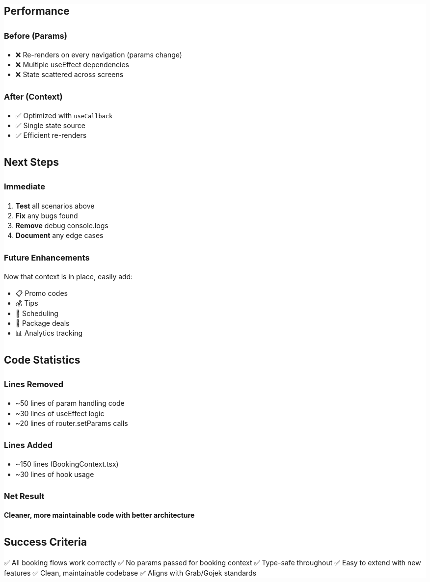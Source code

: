 ## Performance

### Before (Params)
- ❌ Re-renders on every navigation (params change)
- ❌ Multiple useEffect dependencies
- ❌ State scattered across screens

### After (Context)
- ✅ Optimized with `useCallback`
- ✅ Single state source
- ✅ Efficient re-renders

## Next Steps

### Immediate
1. **Test** all scenarios above
2. **Fix** any bugs found
3. **Remove** debug console.logs
4. **Document** any edge cases

### Future Enhancements
Now that context is in place, easily add:
- 📋 Promo codes
- 💰 Tips
- 📅 Scheduling
- 🎁 Package deals
- 📊 Analytics tracking

## Code Statistics

### Lines Removed
- ~50 lines of param handling code
- ~30 lines of useEffect logic
- ~20 lines of router.setParams calls

### Lines Added
- ~150 lines (BookingContext.tsx)
- ~30 lines of hook usage

### Net Result
**Cleaner, more maintainable code with better architecture**

## Success Criteria

✅ All booking flows work correctly
✅ No params passed for booking context
✅ Type-safe throughout
✅ Easy to extend with new features
✅ Clean, maintainable codebase
✅ Aligns with Grab/Gojek standards

